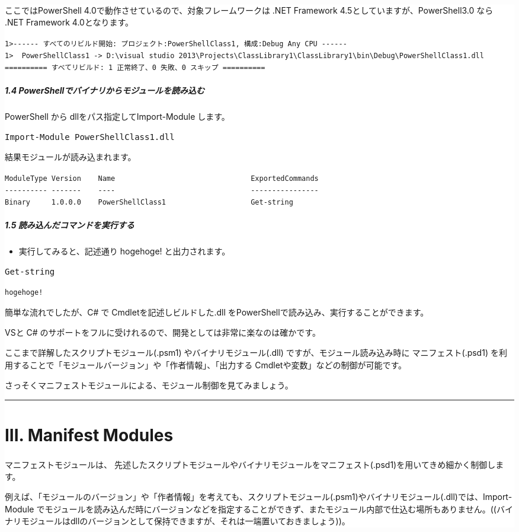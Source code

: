 ここではPowerShell 4.0で動作させているので、対象フレームワークは .NET Framework 4.5としていますが、PowerShell3.0 なら .NET Framework 4.0となります。

```
1>------ すべてのリビルド開始: プロジェクト:PowerShellClass1, 構成:Debug Any CPU ------
1>  PowerShellClass1 -> D:\visual studio 2013\Projects\ClassLibrary1\ClassLibrary1\bin\Debug\PowerShellClass1.dll
========== すべてリビルド: 1 正常終了、0 失敗、0 スキップ ==========
```

##### 1.4 PowerShellでバイナリからモジュールを読み込む

PowerShell から dllをパス指定してImport-Module します。

<pre class="brush: powershell;">
Import-Module PowerShellClass1.dll
</pre>

結果モジュールが読み込まれます。

```
ModuleType Version    Name                                ExportedCommands
---------- -------    ----                                ----------------
Binary     1.0.0.0    PowerShellClass1                    Get-string
```

##### 1.5 読み込んだコマンドを実行する

- 実行してみると、記述通り hogehoge! と出力されます。

<pre class="brush: powershell;">
Get-string
</pre>


```
hogehoge!

```

簡単な流れでしたが、C# で Cmdletを記述しビルドした.dll をPowerShellで読み込み、実行することができます。

VSと C# のサポートをフルに受けれるので、開発としては非常に楽なのは確かです。


ここまで詳解したスクリプトモジュール(.psm1) やバイナリモジュール(.dll) ですが、モジュール読み込み時に マニフェスト(.psd1) を利用することで「モジュールバージョン」や「作者情報」、「出力する Cmdletや変数」などの制御が可能です。

さっそくマニフェストモジュールによる、モジュール制御を見てみましょう。

-------------------------

# III. Manifest Modules

マニフェストモジュールは、 先述したスクリプトモジュールやバイナリモジュールをマニフェスト(.psd1)を用いてきめ細かく制御します。

例えば、「モジュールのバージョン」や「作者情報」を考えても、スクリプトモジュール(.psm1)やバイナリモジュール(.dll)では、Import-Module でモジュールを読み込んだ時にバージョンなどを指定することができず、またモジュール内部で仕込む場所もありません。((バイナリモジュールはdllのバージョンとして保持できますが、それは一端置いておきましょう))。
